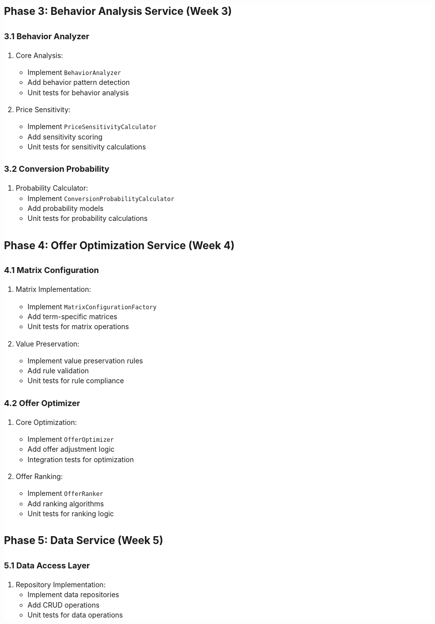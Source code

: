 ## Phase 3: Behavior Analysis Service (Week 3)

### 3.1 Behavior Analyzer
1. Core Analysis:
   - Implement `BehaviorAnalyzer`
   - Add behavior pattern detection
   - Unit tests for behavior analysis

2. Price Sensitivity:
   - Implement `PriceSensitivityCalculator`
   - Add sensitivity scoring
   - Unit tests for sensitivity calculations

### 3.2 Conversion Probability
1. Probability Calculator:
   - Implement `ConversionProbabilityCalculator`
   - Add probability models
   - Unit tests for probability calculations

## Phase 4: Offer Optimization Service (Week 4)

### 4.1 Matrix Configuration
1. Matrix Implementation:
   - Implement `MatrixConfigurationFactory`
   - Add term-specific matrices
   - Unit tests for matrix operations

2. Value Preservation:
   - Implement value preservation rules
   - Add rule validation
   - Unit tests for rule compliance

### 4.2 Offer Optimizer
1. Core Optimization:
   - Implement `OfferOptimizer`
   - Add offer adjustment logic
   - Integration tests for optimization

2. Offer Ranking:
   - Implement `OfferRanker`
   - Add ranking algorithms
   - Unit tests for ranking logic

## Phase 5: Data Service (Week 5)

### 5.1 Data Access Layer
1. Repository Implementation:
   - Implement data repositories
   - Add CRUD operations
   - Unit tests for data operations
